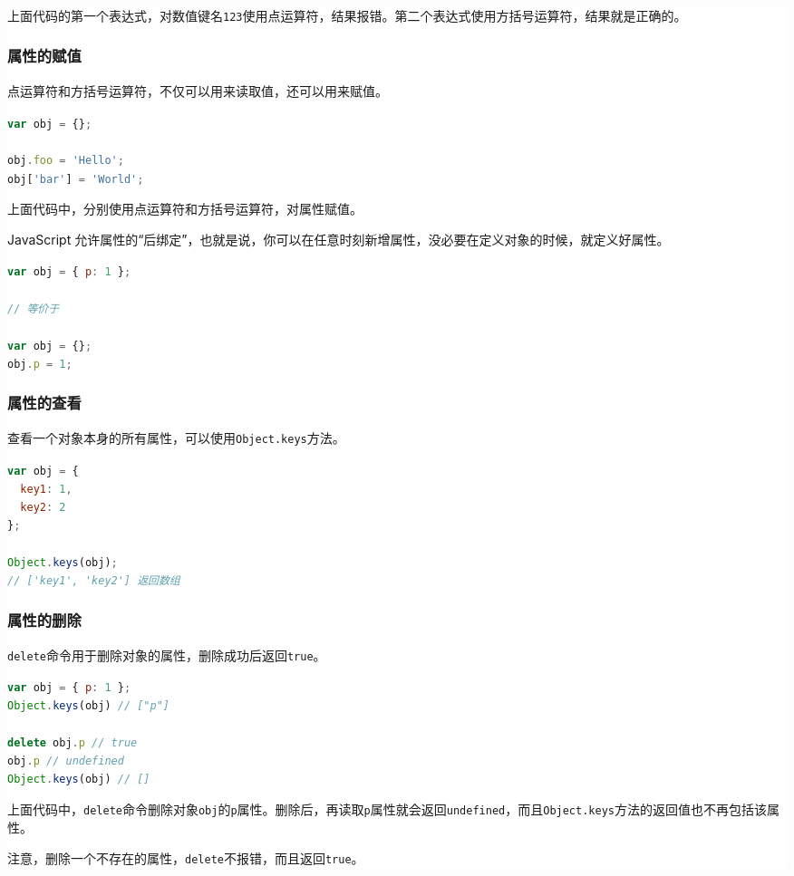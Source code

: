 上面代码的第一个表达式，对数值键名`123`使用点运算符，结果报错。第二个表达式使用方括号运算符，结果就是正确的。

### 属性的赋值

点运算符和方括号运算符，不仅可以用来读取值，还可以用来赋值。

```javascript
var obj = {};

obj.foo = 'Hello';
obj['bar'] = 'World';
```

上面代码中，分别使用点运算符和方括号运算符，对属性赋值。

JavaScript 允许属性的“后绑定”，也就是说，你可以在任意时刻新增属性，没必要在定义对象的时候，就定义好属性。

```javascript
var obj = { p: 1 };

// 等价于

var obj = {};
obj.p = 1;
```

### 属性的查看

查看一个对象本身的所有属性，可以使用`Object.keys`方法。

```javascript
var obj = {
  key1: 1,
  key2: 2
};

Object.keys(obj);
// ['key1', 'key2'] 返回数组
```

### 属性的删除

`delete`命令用于删除对象的属性，删除成功后返回`true`。

```javascript
var obj = { p: 1 };
Object.keys(obj) // ["p"]

delete obj.p // true
obj.p // undefined
Object.keys(obj) // []
```

上面代码中，`delete`命令删除对象`obj`的`p`属性。删除后，再读取`p`属性就会返回`undefined`，而且`Object.keys`方法的返回值也不再包括该属性。

注意，删除一个不存在的属性，`delete`不报错，而且返回`true`。
